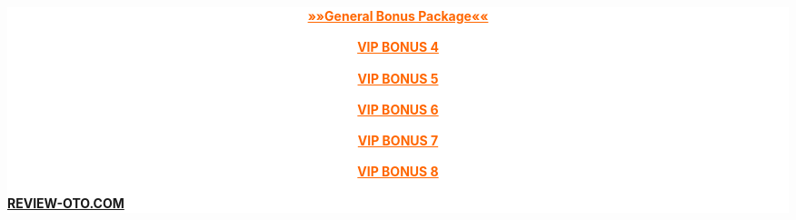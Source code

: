 <p style="text-align: center;"><span style="color: #ff6600;"><strong><a style="color: #ff6600;" href="https://review-oto.com/general-bonuses/" target="_blank" rel="nofollow noopener noreferrer">»»General Bonus Package««</a></strong></span></p>
<p style="text-align: center;"><span style="color: #ff6600;"><strong><a style="color: #ff6600;" href="https://review-oto.com/vip-bonus-4/" target="_blank" rel="nofollow noopener noreferrer">VIP BONUS 4</a></strong></span></p>
<p style="text-align: center;"><span style="color: #ff6600;"><strong><a style="color: #ff6600;" href="https://review-oto.com/vip-bonus-5/" target="_blank" rel="nofollow noopener noreferrer">VIP BONUS 5</a></strong></span></p>
<p style="text-align: center;"><span style="color: #ff6600;"><strong><a style="color: #ff6600;" href="https://review-oto.com/vip-bonus-6/" target="_blank" rel="nofollow noopener noreferrer">VIP BONUS 6</a></strong></span></p>
<p style="text-align: center;"><span style="color: #ff6600;"><a style="color: #ff6600;" href="https://review-oto.com/vip-bonus-7/" target="_blank" rel="nofollow noopener noreferrer"><strong>VIP BONUS 7</strong></a></span></p>
<p style="text-align: center;"><span style="color: #ff6600;"><a style="color: #ff6600;" href="https://review-oto.com/vip-bonus-8/" target="_blank" rel="nofollow noopener noreferrer"><strong>VIP BONUS 8</strong></a></span></p>
<p><a href="https://review-oto.com/" target="_blank" rel="noopener"><strong>REVIEW-OTO.COM</strong></a></p>

